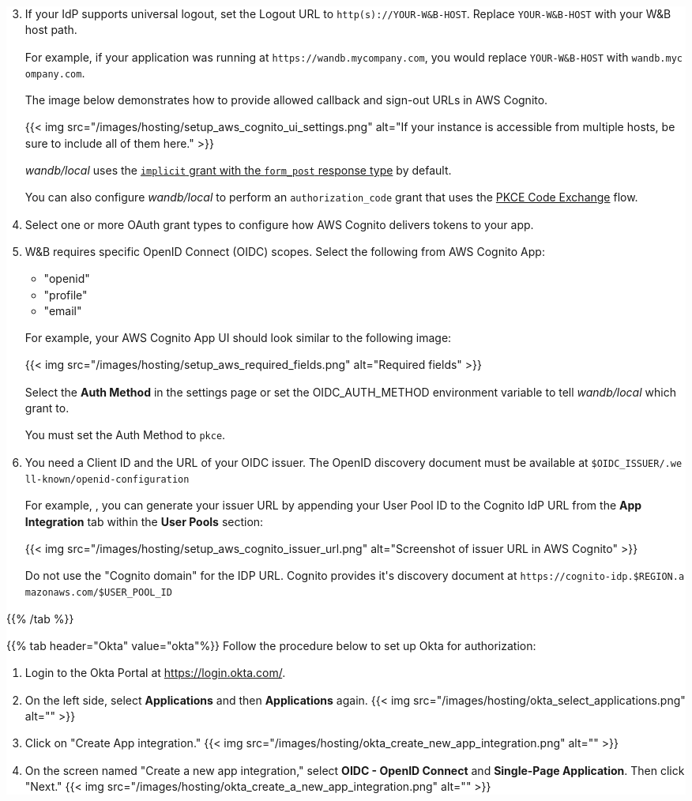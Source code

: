 3. If your IdP supports universal logout, set the Logout URL to `http(s)://YOUR-W&B-HOST`. Replace `YOUR-W&B-HOST` with your W&B host path.

    For example, if your application was running at `https://wandb.mycompany.com`, you would replace `YOUR-W&B-HOST` with `wandb.mycompany.com`.

    The image below demonstrates how to provide allowed callback and sign-out URLs in AWS Cognito.

    {{< img src="/images/hosting/setup_aws_cognito_ui_settings.png" alt="If your instance is accessible from multiple hosts, be sure to include all of them here." >}}


    _wandb/local_ uses the [`implicit` grant with the `form_post` response type](https://auth0.com/docs/get-started/authentication-and-authorization-flow/implicit-flow-with-form-post) by default. 

    You can also configure _wandb/local_ to perform an `authorization_code` grant that uses the [PKCE Code Exchange](https://www.oauth.com/oauth2-servers/pkce/) flow. 

4. Select one or more OAuth grant types to configure how AWS Cognito delivers tokens to your app.
5. W&B requires specific OpenID Connect (OIDC) scopes. Select the following from AWS Cognito App:
    * "openid" 
    * "profile"
    * "email"

    For example, your AWS Cognito App UI should look similar to the following image:

    {{< img src="/images/hosting/setup_aws_required_fields.png" alt="Required fields" >}}

    Select the **Auth Method** in the settings page or set the OIDC_AUTH_METHOD environment variable to tell _wandb/local_ which grant to.

    You must set the Auth Method to `pkce`.

6. You need a Client ID and the URL of your OIDC issuer. The OpenID discovery document must be available at `$OIDC_ISSUER/.well-known/openid-configuration` 

    For example, , you can generate your issuer URL by appending your User Pool ID to the Cognito IdP URL from the **App Integration** tab within the **User Pools** section:

    {{< img src="/images/hosting/setup_aws_cognito_issuer_url.png" alt="Screenshot of issuer URL in AWS Cognito" >}}

    Do not use the "Cognito domain" for the IDP URL. Cognito provides it's discovery document at `https://cognito-idp.$REGION.amazonaws.com/$USER_POOL_ID`

{{% /tab %}}

{{% tab header="Okta" value="okta"%}}
Follow the procedure below to set up Okta for authorization: 

1. Login to the Okta Portal at https://login.okta.com/. 

2. On the left side, select **Applications** and then **Applications** again.
    {{< img src="/images/hosting/okta_select_applications.png" alt="" >}}

3. Click on "Create App integration."
    {{< img src="/images/hosting/okta_create_new_app_integration.png" alt="" >}}

4. On the screen named "Create a new app integration," select **OIDC - OpenID Connect** and **Single-Page Application**. Then click "Next."
    {{< img src="/images/hosting/okta_create_a_new_app_integration.png" alt="" >}}
